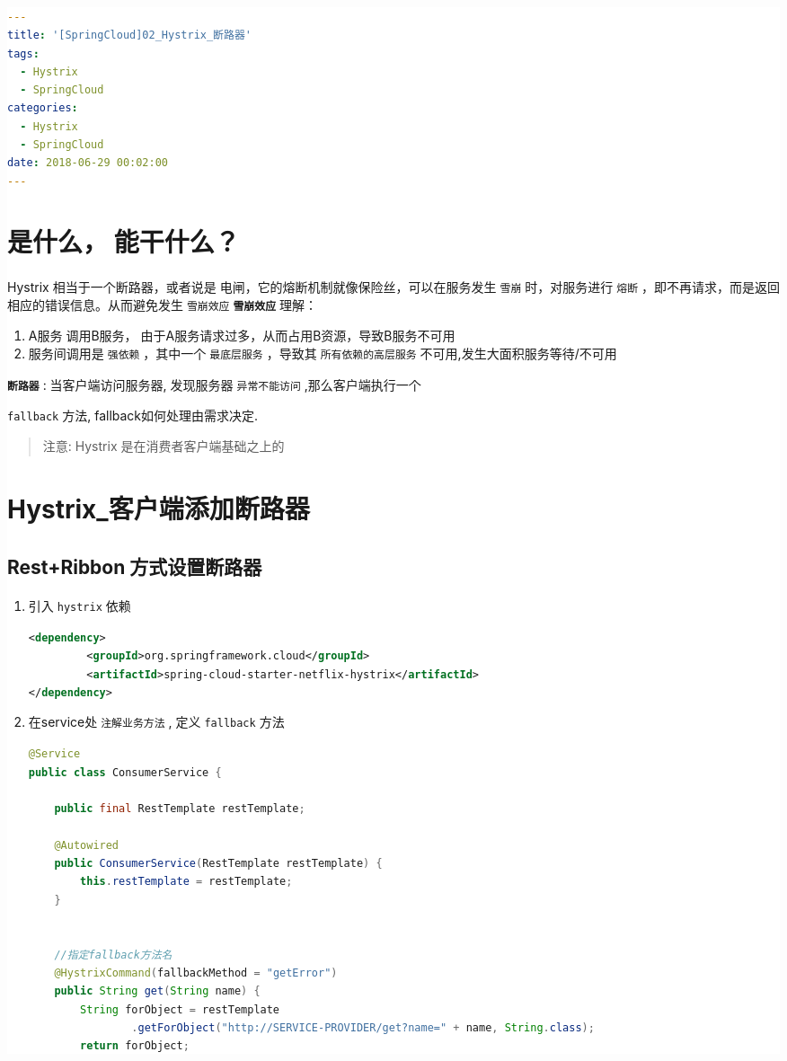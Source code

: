 ```yaml
---
title: '[SpringCloud]02_Hystrix_断路器'
tags:
  - Hystrix
  - SpringCloud
categories:
  - Hystrix
  - SpringCloud
date: 2018-06-29 00:02:00
---
```





# 是什么， 能干什么？

Hystrix 相当于一个断路器，或者说是 电闸，它的熔断机制就像保险丝，可以在服务发生 `雪崩` 时，对服务进行 `熔断` ，即不再请求，而是返回相应的错误信息。从而避免发生 `雪崩效应`
**`雪崩效应`**  理解：
1. A服务 调用B服务， 由于A服务请求过多，从而占用B资源，导致B服务不可用
2. 服务间调用是 `强依赖` ，其中一个 `最底层服务` ，导致其 `所有依赖的高层服务` 不可用,发生大面积服务等待/不可用

**`断路器`**  :  当客户端访问服务器, 发现服务器 `异常不能访问` ,那么客户端执行一个

`fallback` 方法, fallback如何处理由需求决定.

> 注意:  Hystrix 是在消费者客户端基础之上的


#  Hystrix_客户端添加断路器

## Rest+Ribbon 方式设置断路器



1. 引入 `hystrix`   依赖

   ```xml
   <dependency>
   			<groupId>org.springframework.cloud</groupId>
   			<artifactId>spring-cloud-starter-netflix-hystrix</artifactId>
   </dependency>
   
   ```

   

2. 在service处 `注解业务方法` , 定义 `fallback` 方法

   ```java
   @Service
   public class ConsumerService {
   
       public final RestTemplate restTemplate;
   
       @Autowired
       public ConsumerService(RestTemplate restTemplate) {
           this.restTemplate = restTemplate;
       }
   
   
       //指定fallback方法名
       @HystrixCommand(fallbackMethod = "getError")
       public String get(String name) {
           String forObject = restTemplate
                   .getForObject("http://SERVICE-PROVIDER/get?name=" + name, String.class);
           return forObject;
   ```